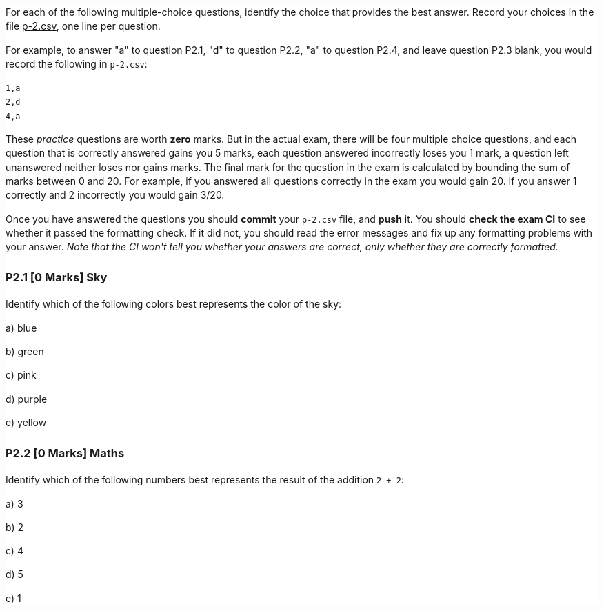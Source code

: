 For each of the following multiple-choice questions, identify the choice that
provides the best answer.  Record your choices in the file [p-2.csv](p-2.csv),
one line per question.  
 
For example, to answer "a" to question P2.1, "d" to question P2.2, "a" to
question P2.4, and leave question P2.3 blank, you would record the following
in `p-2.csv`:
 ````
1,a
2,d
4,a
````

These *practice* questions are worth **zero** marks.   But in the actual exam,
there will be four multiple choice questions, and each question that is
correctly answered gains you 5 marks, each question answered incorrectly loses
you 1 mark, a question left unanswered neither loses nor gains marks. The final
mark for the question in the exam is calculated by bounding the
sum of marks between 0 and 20. For example, if you answered all questions
correctly in the exam you would gain 20. If you answer 1 correctly and 2
incorrectly you would gain 3/20.

Once you have answered the questions you should **commit** your `p-2.csv` file,
and **push** it.   You should **check the exam CI** to see whether it passed
the formatting check.   If it did not, you should read the error messages
and fix up any formatting problems with your answer.  *Note that the CI won't
tell you whether your answers are correct, only whether they are correctly
formatted.*

### P2.1  [0 Marks]  Sky

Identify which of the following colors best represents the color of the sky:
             
a) blue

b) green

c) pink

d) purple

e) yellow

### P2.2  [0 Marks]  Maths

Identify which of the following numbers best represents the result of the
addition `2 + 2`:
             
a) 3

b) 2

c) 4

d) 5

e) 1
